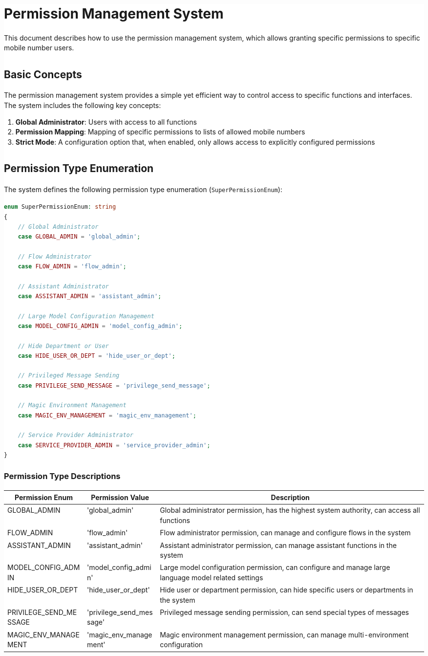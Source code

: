# Permission Management System

This document describes how to use the permission management system, which allows granting specific permissions to specific mobile number users.

## Basic Concepts

The permission management system provides a simple yet efficient way to control access to specific functions and interfaces. The system includes the following key concepts:

1. **Global Administrator**: Users with access to all functions
2. **Permission Mapping**: Mapping of specific permissions to lists of allowed mobile numbers
3. **Strict Mode**: A configuration option that, when enabled, only allows access to explicitly configured permissions

## Permission Type Enumeration

The system defines the following permission type enumeration (`SuperPermissionEnum`):

```php
enum SuperPermissionEnum: string
{
    // Global Administrator
    case GLOBAL_ADMIN = 'global_admin';

    // Flow Administrator
    case FLOW_ADMIN = 'flow_admin';

    // Assistant Administrator
    case ASSISTANT_ADMIN = 'assistant_admin';

    // Large Model Configuration Management
    case MODEL_CONFIG_ADMIN = 'model_config_admin';

    // Hide Department or User
    case HIDE_USER_OR_DEPT = 'hide_user_or_dept';

    // Privileged Message Sending
    case PRIVILEGE_SEND_MESSAGE = 'privilege_send_message';

    // Magic Environment Management
    case MAGIC_ENV_MANAGEMENT = 'magic_env_management';
    
    // Service Provider Administrator
    case SERVICE_PROVIDER_ADMIN = 'service_provider_admin';
}
```

### Permission Type Descriptions

| Permission Enum | Permission Value | Description |
|---------|-------|------|
| GLOBAL_ADMIN | 'global_admin' | Global administrator permission, has the highest system authority, can access all functions |
| FLOW_ADMIN | 'flow_admin' | Flow administrator permission, can manage and configure flows in the system |
| ASSISTANT_ADMIN | 'assistant_admin' | Assistant administrator permission, can manage assistant functions in the system |
| MODEL_CONFIG_ADMIN | 'model_config_admin' | Large model configuration permission, can configure and manage large language model related settings |
| HIDE_USER_OR_DEPT | 'hide_user_or_dept' | Hide user or department permission, can hide specific users or departments in the system |
| PRIVILEGE_SEND_MESSAGE | 'privilege_send_message' | Privileged message sending permission, can send special types of messages |
| MAGIC_ENV_MANAGEMENT | 'magic_env_management' | Magic environment management permission, can manage multi-environment configuration |